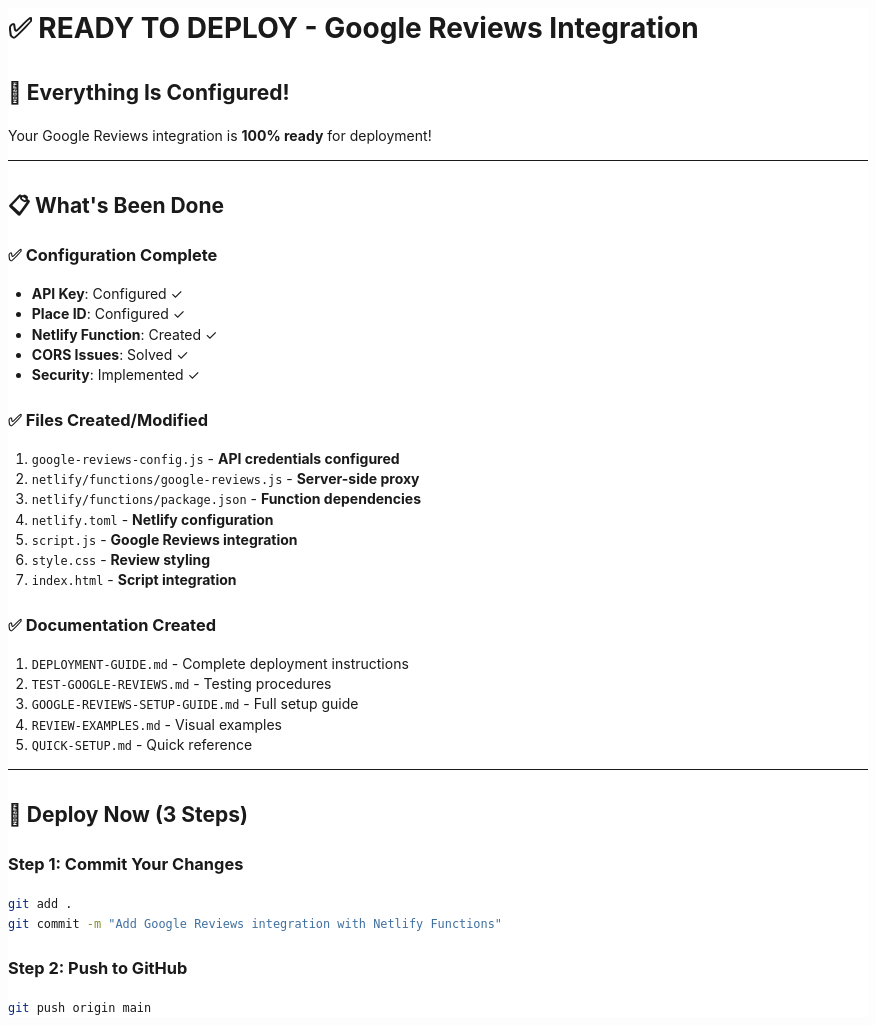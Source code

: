 # ✅ READY TO DEPLOY - Google Reviews Integration

## 🎉 Everything Is Configured!

Your Google Reviews integration is **100% ready** for deployment!

---

## 📋 What's Been Done

### ✅ Configuration Complete
- **API Key**: Configured ✓
- **Place ID**: Configured ✓
- **Netlify Function**: Created ✓
- **CORS Issues**: Solved ✓
- **Security**: Implemented ✓

### ✅ Files Created/Modified
1. `google-reviews-config.js` - **API credentials configured**
2. `netlify/functions/google-reviews.js` - **Server-side proxy**
3. `netlify/functions/package.json` - **Function dependencies**
4. `netlify.toml` - **Netlify configuration**
5. `script.js` - **Google Reviews integration**
6. `style.css` - **Review styling**
7. `index.html` - **Script integration**

### ✅ Documentation Created
1. `DEPLOYMENT-GUIDE.md` - Complete deployment instructions
2. `TEST-GOOGLE-REVIEWS.md` - Testing procedures
3. `GOOGLE-REVIEWS-SETUP-GUIDE.md` - Full setup guide
4. `REVIEW-EXAMPLES.md` - Visual examples
5. `QUICK-SETUP.md` - Quick reference

---

## 🚀 Deploy Now (3 Steps)

### Step 1: Commit Your Changes
```bash
git add .
git commit -m "Add Google Reviews integration with Netlify Functions"
```

### Step 2: Push to GitHub
```bash
git push origin main
```
